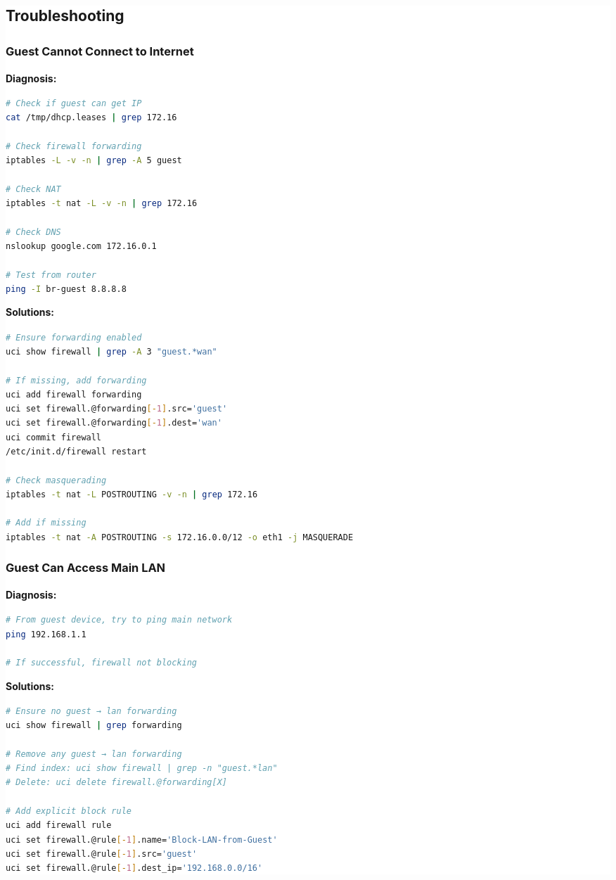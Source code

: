 ## Troubleshooting

### Guest Cannot Connect to Internet

**Diagnosis:**
```bash
# Check if guest can get IP
cat /tmp/dhcp.leases | grep 172.16

# Check firewall forwarding
iptables -L -v -n | grep -A 5 guest

# Check NAT
iptables -t nat -L -v -n | grep 172.16

# Check DNS
nslookup google.com 172.16.0.1

# Test from router
ping -I br-guest 8.8.8.8
```

**Solutions:**
```bash
# Ensure forwarding enabled
uci show firewall | grep -A 3 "guest.*wan"

# If missing, add forwarding
uci add firewall forwarding
uci set firewall.@forwarding[-1].src='guest'
uci set firewall.@forwarding[-1].dest='wan'
uci commit firewall
/etc/init.d/firewall restart

# Check masquerading
iptables -t nat -L POSTROUTING -v -n | grep 172.16

# Add if missing
iptables -t nat -A POSTROUTING -s 172.16.0.0/12 -o eth1 -j MASQUERADE
```

### Guest Can Access Main LAN

**Diagnosis:**
```bash
# From guest device, try to ping main network
ping 192.168.1.1

# If successful, firewall not blocking
```

**Solutions:**
```bash
# Ensure no guest → lan forwarding
uci show firewall | grep forwarding

# Remove any guest → lan forwarding
# Find index: uci show firewall | grep -n "guest.*lan"
# Delete: uci delete firewall.@forwarding[X]

# Add explicit block rule
uci add firewall rule
uci set firewall.@rule[-1].name='Block-LAN-from-Guest'
uci set firewall.@rule[-1].src='guest'
uci set firewall.@rule[-1].dest_ip='192.168.0.0/16'
```
